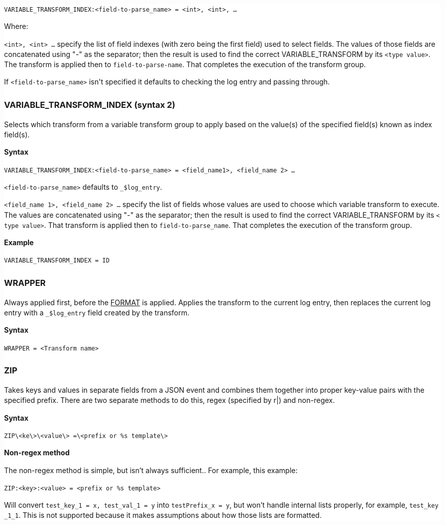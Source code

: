 `VARIABLE_TRANSFORM_INDEX:<field-to-parse_name> = <int>, <int>, …`

Where:

`<int>, <int> …` specify the list of field indexes (with zero being the first field) used to select fields. The values of those fields are concatenated using "-" as the separator; then the result is used to find the correct VARIABLE_TRANSFORM by its `<type value>`. The transform is applied then to `field-to-parse-name`. That completes the execution of the transform group.

If `<field-to-parse_name>` isn't specified it defaults to checking the log entry and passing through. 

### VARIABLE_TRANSFORM_INDEX (syntax 2)

Selects which transform from a variable transform group to apply based on the value(s) of the specified field(s) known as index field(s).

**Syntax**

`VARIABLE_TRANSFORM_INDEX:<field-to-parse_name> = <field_name1>, <field_name 2> …`

`<field-to-parse_name>` defaults to `_$log_entry`.

`<field_name 1>, <field_name 2> …` specify the list of fields whose values are used to choose which variable transform to execute. The values are concatenated using "-" as the separator; then the result is used to find the correct VARIABLE_TRANSFORM by its `<type value>`. That transform is applied then to `field-to-parse_name`. That completes the execution of the transform group.

**Example**

`VARIABLE_TRANSFORM_INDEX = ID`

### WRAPPER

Always applied first, before the [FORMAT](#format) is applied. Applies the transform to the current log entry, then replaces the current log entry with a `_$log_entry` field created by the transform.

**Syntax**

`WRAPPER = <Transform name>`

### ZIP

Takes keys and values in separate fields from a JSON event and combines them together into proper key-value pairs with the specified prefix. There are two separate methods to do this, regex (specified by r\|) and non-regex. 

**Syntax**

`ZIP\<ke\>\<value\> =\<prefix or %s template\>`

**Non-regex method**

The non-regex method is simple, but isn’t always sufficient.. For example, this example:

`ZIP:<key>:<value> = <prefix or %s template>`

Will convert `test_key_1 = x, test_val_1 = y` into `testPrefix_x = y`, but won’t handle internal lists properly, for example, `test_key_1_1`. This is not supported because it makes assumptions about how those lists are formatted.
